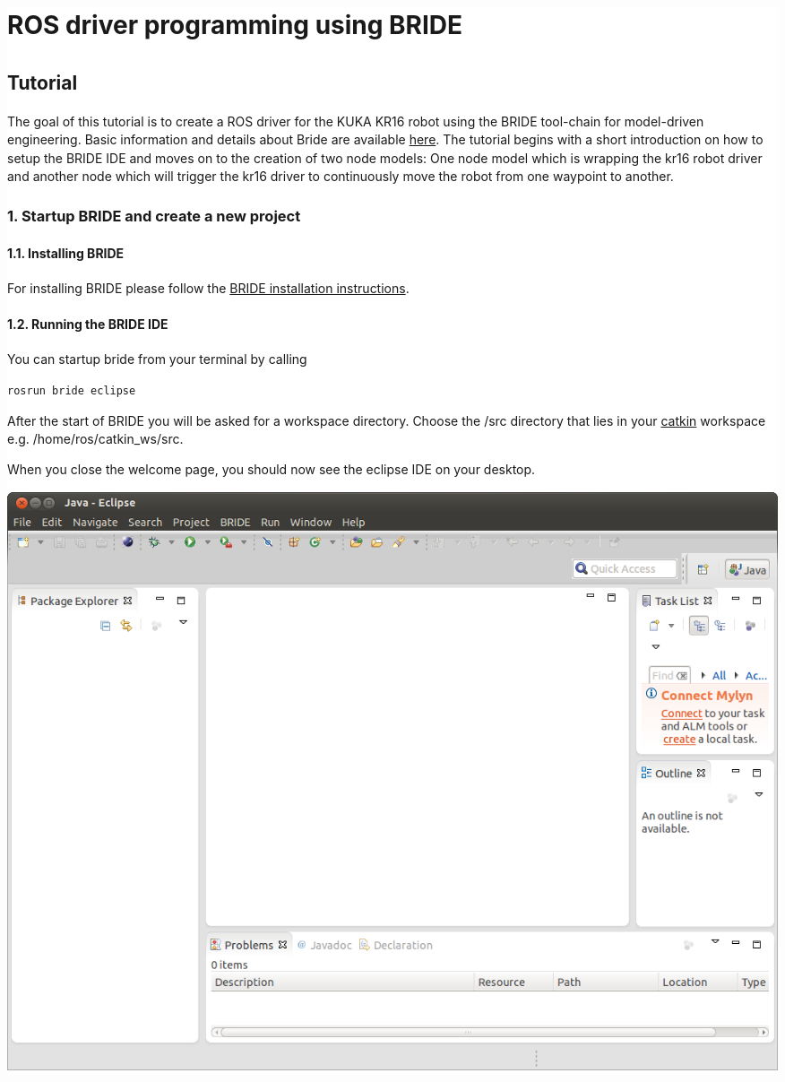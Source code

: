 # ROS driver programming using BRIDE
## Tutorial

The goal of this tutorial is to create a ROS driver for the KUKA KR16 robot using the BRIDE tool-chain for model-driven engineering. Basic information and details about Bride are available [here](http://wiki.ros.org/bride). The tutorial begins with a short introduction on how to setup the BRIDE IDE and moves on to the creation of two node models: One node model which is wrapping the kr16 robot driver and another node which will trigger the kr16 driver to continuously move the robot from one waypoint to another.

### 1.  Startup BRIDE and create a new project

#### 1.1.  Installing BRIDE

For installing BRIDE please follow the [BRIDE installation instructions](https://github.com/ipa320/bride/wiki/Installation).

#### 1.2.  Running the BRIDE IDE
You can startup bride from your terminal by calling
```
rosrun bride eclipse
```
After the start of BRIDE you will be asked for a workspace directory. Choose the /src directory that lies in your [catkin](http://wiki.ros.org/catkin) workspace e.g. /home/ros/catkin_ws/src.

When you close the welcome page, you should now see the eclipse IDE on your desktop.

![eclipse_startup](./doc/eclipse_startup.png "eclipse IDE after startup")
